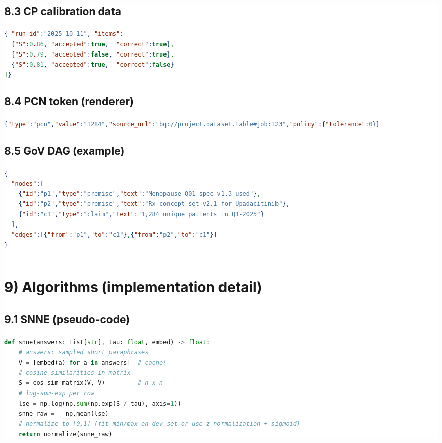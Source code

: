```python
```

## 8.3 CP calibration data

```json
{ "run_id":"2025-10-11", "items":[
  {"S":0.86, "accepted":true,  "correct":true},
  {"S":0.79, "accepted":false, "correct":true},
  {"S":0.81, "accepted":true,  "correct":false}
]}
```

## 8.4 PCN token (renderer)

```json
{"type":"pcn","value":"1284","source_url":"bq://project.dataset.table#job:123","policy":{"tolerance":0}}
```

## 8.5 GoV DAG (example)

```json
{
  "nodes":[
    {"id":"p1","type":"premise","text":"Menopause Q01 spec v1.3 used"},
    {"id":"p2","type":"premise","text":"Rx concept set v2.1 for Upadacitinib"},
    {"id":"c1","type":"claim","text":"1,284 unique patients in Q1-2025"}
  ],
  "edges":[{"from":"p1","to":"c1"},{"from":"p2","to":"c1"}]
}
```

---

# 9) Algorithms (implementation detail)

## 9.1 SNNE (pseudo-code)

```python
def snne(answers: List[str], tau: float, embed) -> float:
    # answers: sampled short paraphrases
    V = [embed(a) for a in answers]  # cache!
    # cosine similarities in matrix
    S = cos_sim_matrix(V, V)         # n x n
    # log-sum-exp per row
    lse = np.log(np.sum(np.exp(S / tau), axis=1))
    snne_raw = - np.mean(lse)
    # normalize to [0,1] (fit min/max on dev set or use z-normalization + sigmoid)
    return normalize(snne_raw)
```

